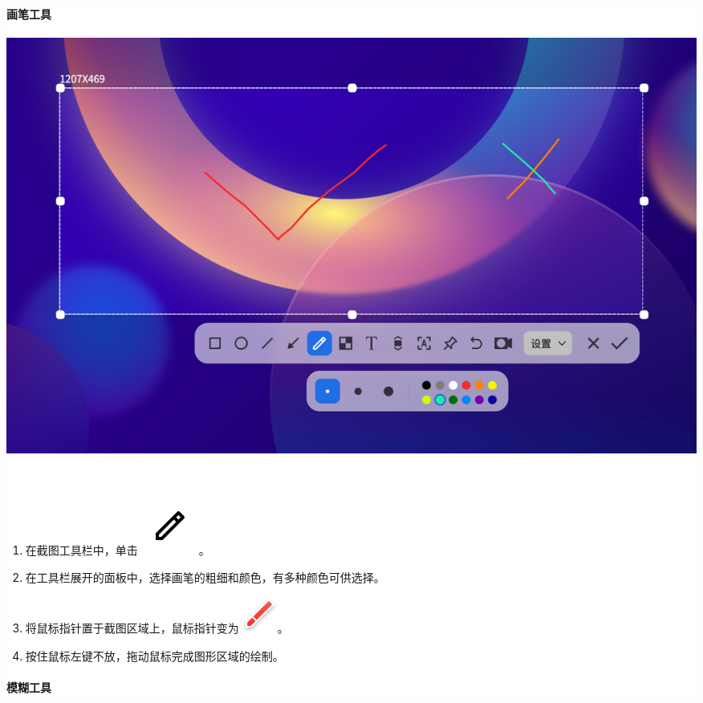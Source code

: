 #### 画笔工具

![1|pencil](fig/pencil.png)

&nbsp;&nbsp;&nbsp;&nbsp;&nbsp;&nbsp;&nbsp;&nbsp;&nbsp;&nbsp;&nbsp;&nbsp;&nbsp;

1. 在截图工具栏中，单击 ![画笔](../common/Combined_Shape.svg)。

2. 在工具栏展开的面板中，选择画笔的粗细和颜色，有多种颜色可供选择。

3. 将鼠标指针置于截图区域上，鼠标指针变为 ![画笔指针](../common/brush_red.svg)。

4. 按住鼠标左键不放，拖动鼠标完成图形区域的绘制。

   

#### 模糊工具
